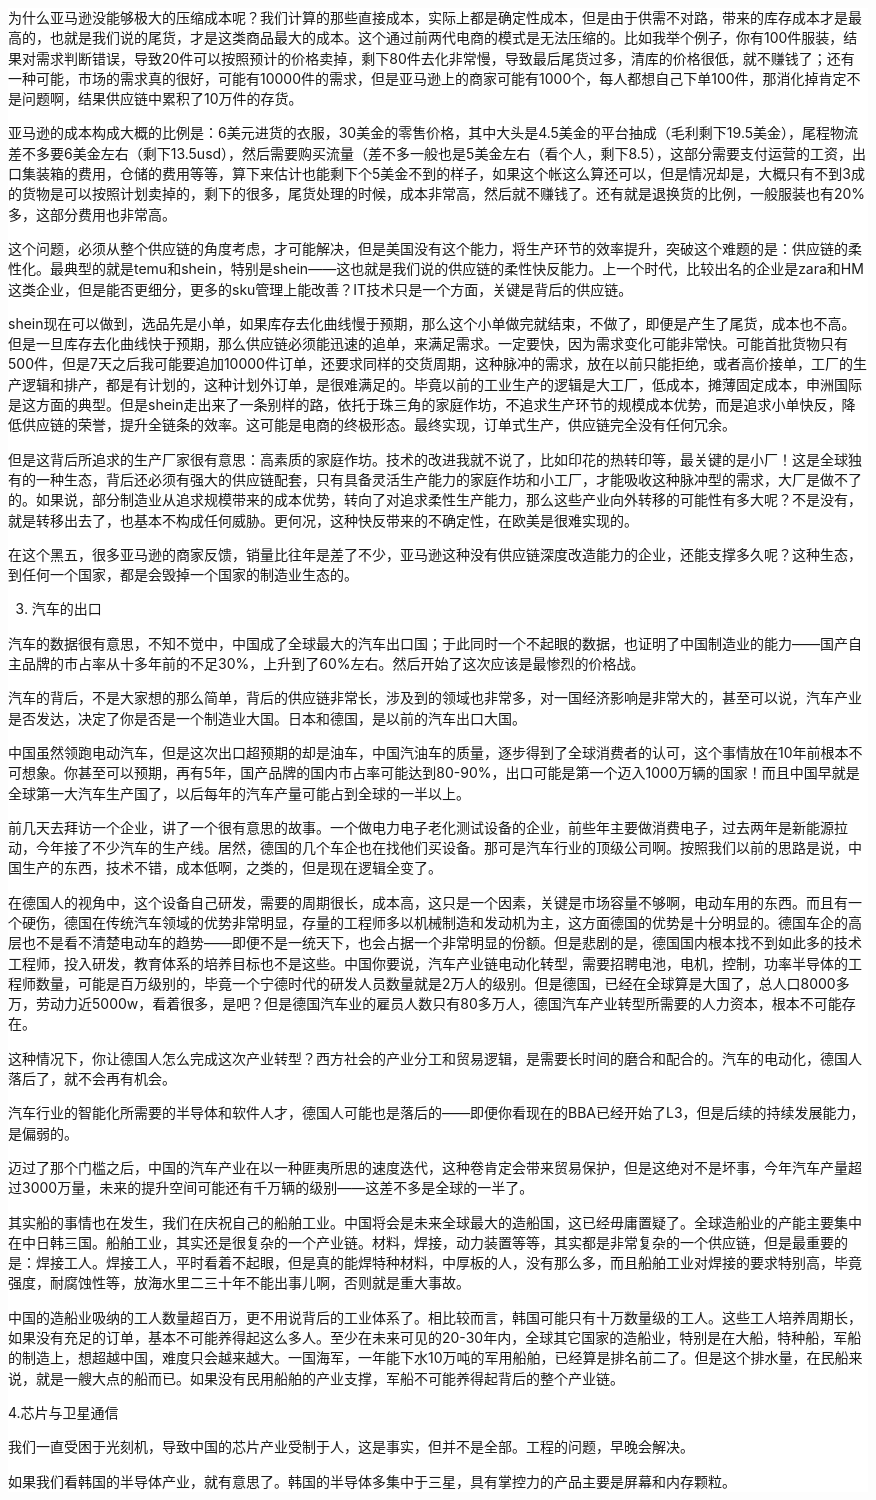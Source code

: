 为什么亚马逊没能够极大的压缩成本呢？我们计算的那些直接成本，实际上都是确定性成本，但是由于供需不对路，带来的库存成本才是最高的，也就是我们说的尾货，才是这类商品最大的成本。这个通过前两代电商的模式是无法压缩的。比如我举个例子，你有100件服装，结果对需求判断错误，导致20件可以按照预计的价格卖掉，剩下80件去化非常慢，导致最后尾货过多，清库的价格很低，就不赚钱了；还有一种可能，市场的需求真的很好，可能有10000件的需求，但是亚马逊上的商家可能有1000个，每人都想自己下单100件，那消化掉肯定不是问题啊，结果供应链中累积了10万件的存货。

亚马逊的成本构成大概的比例是：6美元进货的衣服，30美金的零售价格，其中大头是4.5美金的平台抽成（毛利剩下19.5美金），尾程物流差不多要6美金左右（剩下13.5usd），然后需要购买流量（差不多一般也是5美金左右（看个人，剩下8.5），这部分需要支付运营的工资，出口集装箱的费用，仓储的费用等等，算下来估计也能剩下个5美金不到的样子，如果这个帐这么算还可以，但是情况却是，大概只有不到3成的货物是可以按照计划卖掉的，剩下的很多，尾货处理的时候，成本非常高，然后就不赚钱了。还有就是退换货的比例，一般服装也有20%多，这部分费用也非常高。

这个问题，必须从整个供应链的角度考虑，才可能解决，但是美国没有这个能力，将生产环节的效率提升，突破这个难题的是：供应链的柔性化。最典型的就是temu和shein，特别是shein——这也就是我们说的供应链的柔性快反能力。上一个时代，比较出名的企业是zara和HM这类企业，但是能否更细分，更多的sku管理上能改善？IT技术只是一个方面，关键是背后的供应链。

shein现在可以做到，选品先是小单，如果库存去化曲线慢于预期，那么这个小单做完就结束，不做了，即便是产生了尾货，成本也不高。但是一旦库存去化曲线快于预期，那么供应链必须能迅速的追单，来满足需求。一定要快，因为需求变化可能非常快。可能首批货物只有500件，但是7天之后我可能要追加10000件订单，还要求同样的交货周期，这种脉冲的需求，放在以前只能拒绝，或者高价接单，工厂的生产逻辑和排产，都是有计划的，这种计划外订单，是很难满足的。毕竟以前的工业生产的逻辑是大工厂，低成本，摊薄固定成本，申洲国际是这方面的典型。但是shein走出来了一条别样的路，依托于珠三角的家庭作坊，不追求生产环节的规模成本优势，而是追求小单快反，降低供应链的荣誉，提升全链条的效率。这可能是电商的终极形态。最终实现，订单式生产，供应链完全没有任何冗余。

但是这背后所追求的生产厂家很有意思：高素质的家庭作坊。技术的改进我就不说了，比如印花的热转印等，最关键的是小厂！这是全球独有的一种生态，背后还必须有强大的供应链配套，只有具备灵活生产能力的家庭作坊和小工厂，才能吸收这种脉冲型的需求，大厂是做不了的。如果说，部分制造业从追求规模带来的成本优势，转向了对追求柔性生产能力，那么这些产业向外转移的可能性有多大呢？不是没有，就是转移出去了，也基本不构成任何威胁。更何况，这种快反带来的不确定性，在欧美是很难实现的。

在这个黑五，很多亚马逊的商家反馈，销量比往年是差了不少，亚马逊这种没有供应链深度改造能力的企业，还能支撑多久呢？这种生态，到任何一个国家，都是会毁掉一个国家的制造业生态的。

3. 汽车的出口

汽车的数据很有意思，不知不觉中，中国成了全球最大的汽车出口国；于此同时一个不起眼的数据，也证明了中国制造业的能力——国产自主品牌的市占率从十多年前的不足30%，上升到了60%左右。然后开始了这次应该是最惨烈的价格战。

汽车的背后，不是大家想的那么简单，背后的供应链非常长，涉及到的领域也非常多，对一国经济影响是非常大的，甚至可以说，汽车产业是否发达，决定了你是否是一个制造业大国。日本和德国，是以前的汽车出口大国。

中国虽然领跑电动汽车，但是这次出口超预期的却是油车，中国汽油车的质量，逐步得到了全球消费者的认可，这个事情放在10年前根本不可想象。你甚至可以预期，再有5年，国产品牌的国内市占率可能达到80-90%，出口可能是第一个迈入1000万辆的国家！而且中国早就是全球第一大汽车生产国了，以后每年的汽车产量可能占到全球的一半以上。

前几天去拜访一个企业，讲了一个很有意思的故事。一个做电力电子老化测试设备的企业，前些年主要做消费电子，过去两年是新能源拉动，今年接了不少汽车的生产线。居然，德国的几个车企也在找他们买设备。那可是汽车行业的顶级公司啊。按照我们以前的思路是说，中国生产的东西，技术不错，成本低啊，之类的，但是现在逻辑全变了。

在德国人的视角中，这个设备自己研发，需要的周期很长，成本高，这只是一个因素，关键是市场容量不够啊，电动车用的东西。而且有一个硬伤，德国在传统汽车领域的优势非常明显，存量的工程师多以机械制造和发动机为主，这方面德国的优势是十分明显的。德国车企的高层也不是看不清楚电动车的趋势——即便不是一统天下，也会占据一个非常明显的份额。但是悲剧的是，德国国内根本找不到如此多的技术工程师，投入研发，教育体系的培养目标也不是这些。中国你要说，汽车产业链电动化转型，需要招聘电池，电机，控制，功率半导体的工程师数量，可能是百万级别的，毕竟一个宁德时代的研发人员数量就是2万人的级别。但是德国，已经在全球算是大国了，总人口8000多万，劳动力近5000w，看着很多，是吧？但是德国汽车业的雇员人数只有80多万人，德国汽车产业转型所需要的人力资本，根本不可能存在。

这种情况下，你让德国人怎么完成这次产业转型？西方社会的产业分工和贸易逻辑，是需要长时间的磨合和配合的。汽车的电动化，德国人落后了，就不会再有机会。

汽车行业的智能化所需要的半导体和软件人才，德国人可能也是落后的——即便你看现在的BBA已经开始了L3，但是后续的持续发展能力，是偏弱的。

迈过了那个门槛之后，中国的汽车产业在以一种匪夷所思的速度迭代，这种卷肯定会带来贸易保护，但是这绝对不是坏事，今年汽车产量超过3000万量，未来的提升空间可能还有千万辆的级别——这差不多是全球的一半了。

其实船的事情也在发生，我们在庆祝自己的船舶工业。中国将会是未来全球最大的造船国，这已经毋庸置疑了。全球造船业的产能主要集中在中日韩三国。船舶工业，其实还是很复杂的一个产业链。材料，焊接，动力装置等等，其实都是非常复杂的一个供应链，但是最重要的是：焊接工人。焊接工人，平时看着不起眼，但是真的能焊特种材料，中厚板的人，没有那么多，而且船舶工业对焊接的要求特别高，毕竟强度，耐腐蚀性等，放海水里二三十年不能出事儿啊，否则就是重大事故。

中国的造船业吸纳的工人数量超百万，更不用说背后的工业体系了。相比较而言，韩国可能只有十万数量级的工人。这些工人培养周期长，如果没有充足的订单，基本不可能养得起这么多人。至少在未来可见的20-30年内，全球其它国家的造船业，特别是在大船，特种船，军船的制造上，想超越中国，难度只会越来越大。一国海军，一年能下水10万吨的军用船舶，已经算是排名前二了。但是这个排水量，在民船来说，就是一艘大点的船而已。如果没有民用船舶的产业支撑，军船不可能养得起背后的整个产业链。

4.芯片与卫星通信

我们一直受困于光刻机，导致中国的芯片产业受制于人，这是事实，但并不是全部。工程的问题，早晚会解决。

如果我们看韩国的半导体产业，就有意思了。韩国的半导体多集中于三星，具有掌控力的产品主要是屏幕和内存颗粒。
